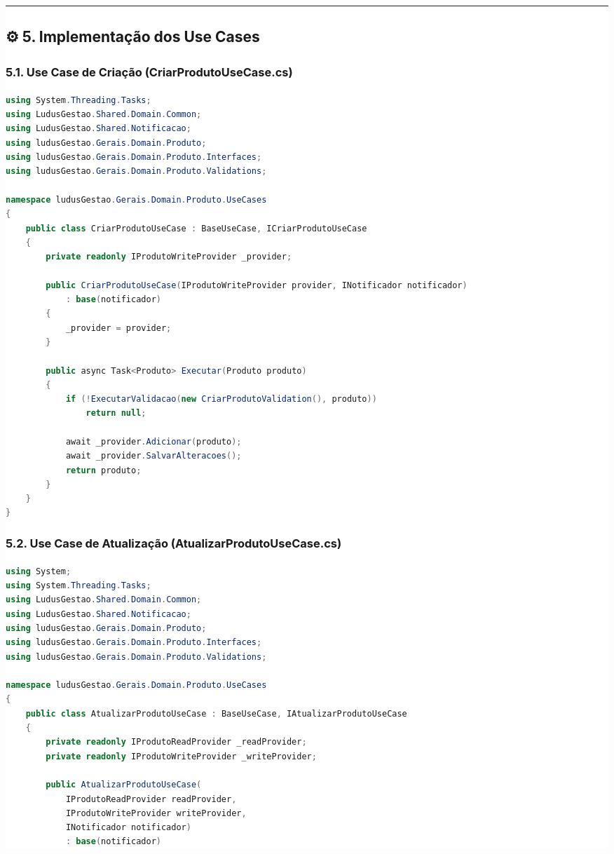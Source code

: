 
---

## ⚙️ **5. Implementação dos Use Cases**

### **5.1. Use Case de Criação (CriarProdutoUseCase.cs)**

```csharp
using System.Threading.Tasks;
using LudusGestao.Shared.Domain.Common;
using LudusGestao.Shared.Notificacao;
using ludusGestao.Gerais.Domain.Produto;
using ludusGestao.Gerais.Domain.Produto.Interfaces;
using ludusGestao.Gerais.Domain.Produto.Validations;

namespace ludusGestao.Gerais.Domain.Produto.UseCases
{
    public class CriarProdutoUseCase : BaseUseCase, ICriarProdutoUseCase
    {
        private readonly IProdutoWriteProvider _provider;

        public CriarProdutoUseCase(IProdutoWriteProvider provider, INotificador notificador)
            : base(notificador)
        {
            _provider = provider;
        }

        public async Task<Produto> Executar(Produto produto)
        {
            if (!ExecutarValidacao(new CriarProdutoValidation(), produto))
                return null;

            await _provider.Adicionar(produto);
            await _provider.SalvarAlteracoes();
            return produto;
        }
    }
}
```

### **5.2. Use Case de Atualização (AtualizarProdutoUseCase.cs)**

```csharp
using System;
using System.Threading.Tasks;
using LudusGestao.Shared.Domain.Common;
using LudusGestao.Shared.Notificacao;
using ludusGestao.Gerais.Domain.Produto;
using ludusGestao.Gerais.Domain.Produto.Interfaces;
using ludusGestao.Gerais.Domain.Produto.Validations;

namespace ludusGestao.Gerais.Domain.Produto.UseCases
{
    public class AtualizarProdutoUseCase : BaseUseCase, IAtualizarProdutoUseCase
    {
        private readonly IProdutoReadProvider _readProvider;
        private readonly IProdutoWriteProvider _writeProvider;

        public AtualizarProdutoUseCase(
            IProdutoReadProvider readProvider,
            IProdutoWriteProvider writeProvider,
            INotificador notificador)
            : base(notificador)
```